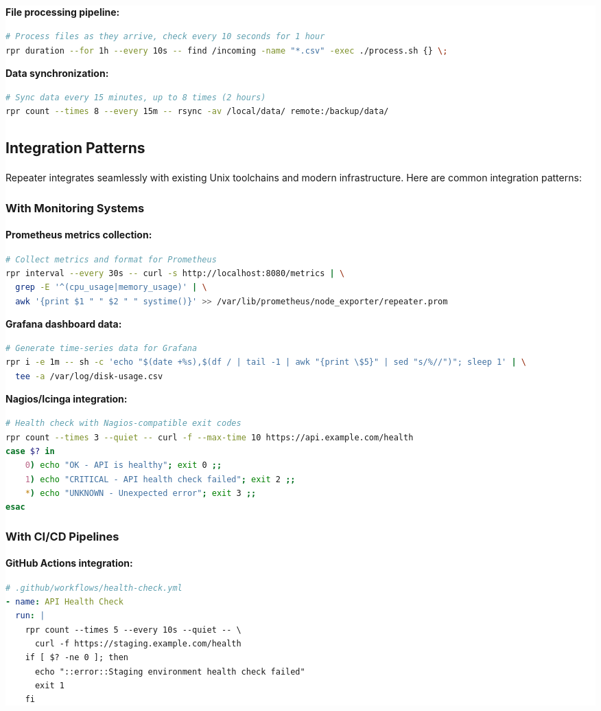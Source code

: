 **File processing pipeline:**
```bash
# Process files as they arrive, check every 10 seconds for 1 hour
rpr duration --for 1h --every 10s -- find /incoming -name "*.csv" -exec ./process.sh {} \;
```

**Data synchronization:**
```bash
# Sync data every 15 minutes, up to 8 times (2 hours)
rpr count --times 8 --every 15m -- rsync -av /local/data/ remote:/backup/data/
```

## Integration Patterns

Repeater integrates seamlessly with existing Unix toolchains and modern infrastructure. Here are common integration patterns:

### With Monitoring Systems

**Prometheus metrics collection:**
```bash
# Collect metrics and format for Prometheus
rpr interval --every 30s -- curl -s http://localhost:8080/metrics | \
  grep -E '^(cpu_usage|memory_usage)' | \
  awk '{print $1 " " $2 " " systime()}' >> /var/lib/prometheus/node_exporter/repeater.prom
```

**Grafana dashboard data:**
```bash
# Generate time-series data for Grafana
rpr i -e 1m -- sh -c 'echo "$(date +%s),$(df / | tail -1 | awk "{print \$5}" | sed "s/%//")"; sleep 1' | \
  tee -a /var/log/disk-usage.csv
```

**Nagios/Icinga integration:**
```bash
# Health check with Nagios-compatible exit codes
rpr count --times 3 --quiet -- curl -f --max-time 10 https://api.example.com/health
case $? in
    0) echo "OK - API is healthy"; exit 0 ;;
    1) echo "CRITICAL - API health check failed"; exit 2 ;;
    *) echo "UNKNOWN - Unexpected error"; exit 3 ;;
esac
```

### With CI/CD Pipelines

**GitHub Actions integration:**
```yaml
# .github/workflows/health-check.yml
- name: API Health Check
  run: |
    rpr count --times 5 --every 10s --quiet -- \
      curl -f https://staging.example.com/health
    if [ $? -ne 0 ]; then
      echo "::error::Staging environment health check failed"
      exit 1
    fi
```
